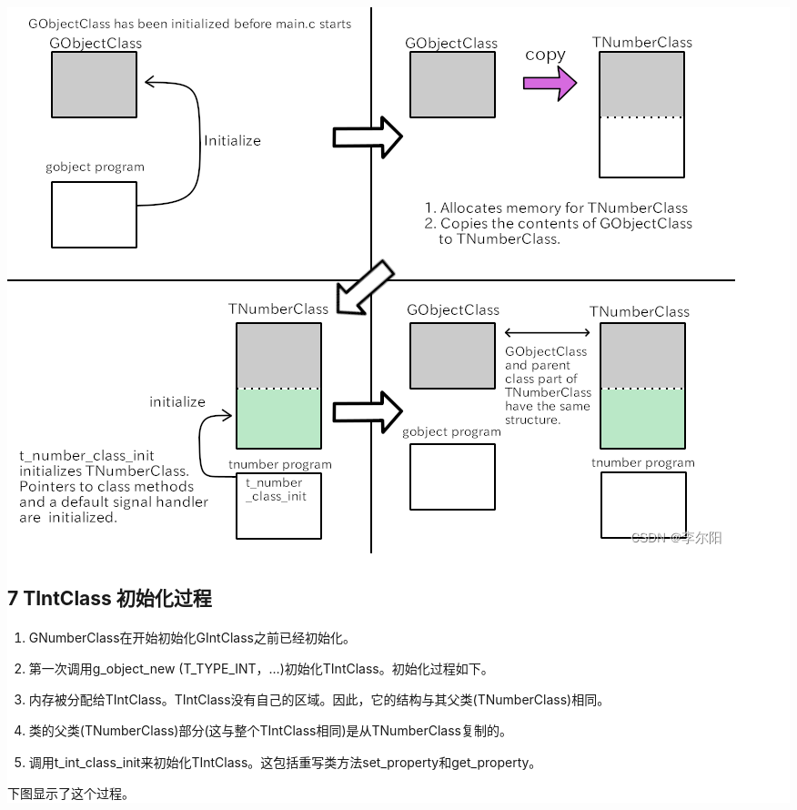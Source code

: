 ![在这里插入图片描述](/assets/GObjectStudy/202311/06_GObject/image/b4637dbe3d2740af905b3af028c62c71.png)

##  7 TIntClass 初始化过程

1. GNumberClass在开始初始化GIntClass之前已经初始化。

2. 第一次调用g_object_new (T_TYPE_INT，…)初始化TIntClass。初始化过程如下。

3. 内存被分配给TIntClass。TIntClass没有自己的区域。因此，它的结构与其父类(TNumberClass)相同。

4. 类的父类(TNumberClass)部分(这与整个TIntClass相同)是从TNumberClass复制的。

5. 调用t_int_class_init来初始化TIntClass。这包括重写类方法set_property和get_property。

下图显示了这个过程。
